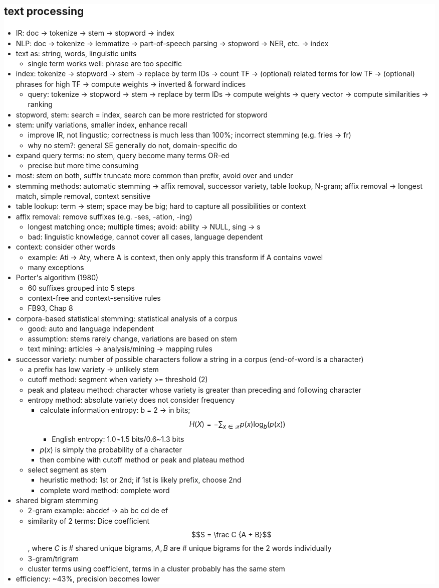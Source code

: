 ## text processing

- IR: doc -> tokenize -> stem -> stopword -> index
- NLP: doc -> tokenize -> lemmatize -> part-of-speech parsing -> stopword -> NER, etc. -> index
- text as: string, words, linguistic units
  - single term works well: phrase are too specific
- index: tokenize -> stopword -> stem -> replace by term IDs -> count TF -> (optional) related terms for low TF -> (optional) phrases for high TF -> compute weights -> inverted & forward indices
  - query: tokenize -> stopword -> stem -> replace by term IDs -> compute weights -> query vector -> compute similarities -> ranking
- stopword, stem: search = index, search can be more restricted for stopword
- stem: unify variations, smaller index, enhance recall
  - improve IR, not lingustic; correctness is much less than 100%; incorrect stemming (e.g. fries -> fr)
  - why no stem?: general SE generally do not, domain-specific do
- expand query terms: no stem, query become many terms OR-ed
  - precise but more time consuming
- most: stem on both, suffix truncate more common than prefix, avoid over and under
- stemming methods: automatic stemming -> affix removal, successor variety, table lookup, N-gram; affix removal -> longest match, simple removal, context sensitive
- table lookup: term -> stem; space may be big; hard to capture all possibilities or context
- affix removal: remove suffixes (e.g. -ses, -ation, -ing)
  - longest matching once; multiple times; avoid: ability -> NULL, sing -> s
  - bad: linguistic knowledge, cannot cover all cases, language dependent
- context: consider other words
  - example: Ati -> Aty, where A is context, then only apply this transform if A contains vowel
  - many exceptions
- Porter's algorithm (1980)
  - 60 suffixes grouped into 5 steps
  - context-free and context-sensitive rules
  - FB93, Chap 8
- corpora-based statistical stemming: statistical analysis of a corpus
  - good: auto and language independent
  - assumption: stems rarely change, variations are based on stem
  - text mining: articles -> analysis/mining -> mapping rules
- successor variety: number of possible characters follow a string in a corpus (end-of-word is a character)
  - a prefix has low variety -> unlikely stem
  - cutoff method: segment when variety >= threshold (2)
  - peak and plateau method: character whose variety is greater than preceding and following character
  - entropy method: absolute variety does not consider frequency
    - calculate information entropy: b = 2 -> in bits; $$H(X) = -\sum_{x \in \mathcal{X} } p(x) \log_b(p(x))$$
      - English entropy: 1.0~1.5 bits/0.6~1.3 bits
    - $p(x)$ is simply the probability of a character
    - then combine with cutoff method or peak and plateau method
  - select segment as stem
    - heuristic method: 1st or 2nd; if 1st is likely prefix, choose 2nd
    - complete word method: complete word
- shared bigram stemming
  - 2-gram example: abcdef -> ab bc cd de ef
  - similarity of 2 terms: Dice coefficient $$S = \frac C {A + B}$$, where $C$ is # shared unique bigrams, $A, B$ are # unique bigrams for the 2 words individually
  - 3-gram/trigram
  - cluster terms using coefficient, terms in a cluster probably has the same stem
- efficiency: ~43%, precision becomes lower
